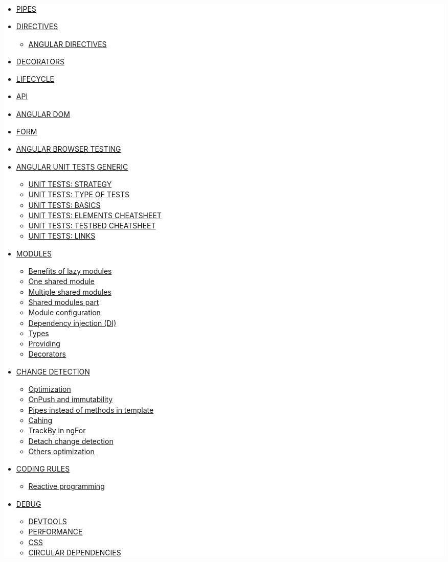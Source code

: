 -   [PIPES](#pipes)

-   [DIRECTIVES](#directives)

    -   [ANGULAR DIRECTIVES](#angular-directives)

-   [DECORATORS](#decorators)

-   [LIFECYCLE](#lifecycle)

-   [API](#api)

-   [ANGULAR DOM](#angular-dom)

-   [FORM](#form)

-   [ANGULAR BROWSER TESTING](#angular-browser-testing)

-   [ANGULAR UNIT TESTS GENERIC](#angular-unit-tests-generic)

    -   [UNIT TESTS: STRATEGY](#unit-tests-strategy)
    -   [UNIT TESTS: TYPE OF TESTS](#unit-tests-type-of-tests)
    -   [UNIT TESTS: BASICS](#unit-tests-basics)
    -   [UNIT TESTS: ELEMENTS CHEATSHEET](#unit-tests-elements-cheatsheet)
    -   [UNIT TESTS: TESTBED CHEATSHEET](#unit-tests-testbed-cheatsheet)
    -   [UNIT TESTS: LINKS](#unit-tests-links)

-   [MODULES](#modules)

    -   [Benefits of lazy modules](#benefits-of-lazy-modules)
    -   [One shared module](#one-shared-module)
    -   [Multiple shared modules](#multiple-shared-modules)
    -   [Shared modules part](#shared-modules-part)
    -   [Module configuration](#module-configuration)
    -   [Dependency injection (DI)](#dependency-injection-di)
    -   [Types](#types)
    -   [Providing](#providing)
    -   [Decorators](#decorators-1)

-   [CHANGE DETECTION](#change-detection)

    -   [Optimization](#optimization)
    -   [OnPush and immutability](#onpush-and-immutability)
    -   [Pipes instead of methods in template](#pipes-instead-of-methods-in-template)
    -   [Cahing](#cahing)
    -   [TrackBy in ngFor](#trackby-in-ngfor)
    -   [Detach change detection](#detach-change-detection)
    -   [Others optimization](#others-optimization)

-   [CODING RULES](#coding-rules)

    -   [Reactive programming](#reactive-programming)

-   [DEBUG](#debug)

    -   [DEVTOOLS](#devtools)
    -   [PERFORMANCE](#performance)
    -   [CSS](#css-1)
    -   [CIRCULAR DEPENDENCIES](#circular-dependencies)
